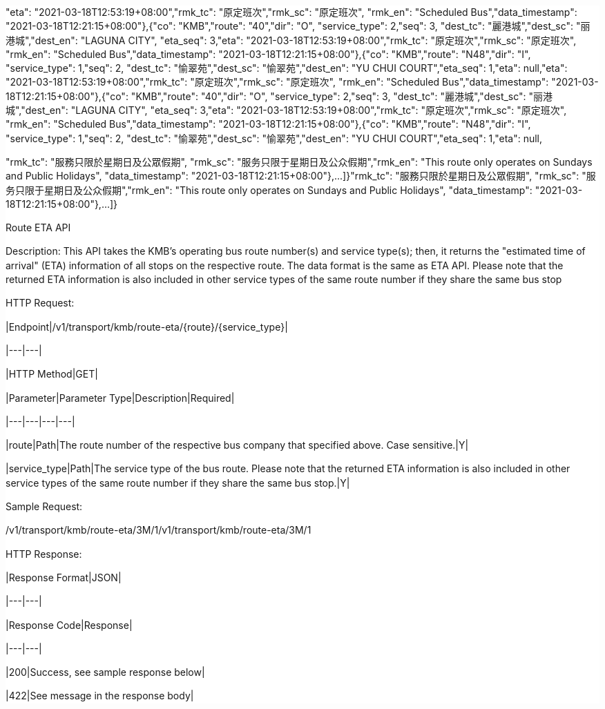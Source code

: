 "eta": "2021-03-18T12:53:19+08:00","rmk_tc": "原定班次","rmk_sc": "原定班次", "rmk_en": "Scheduled Bus","data_timestamp": "2021-03-18T12:21:15+08:00"},{"co": "KMB","route": "40","dir": "O", "service_type": 2,"seq": 3, "dest_tc": "麗港城","dest_sc": "丽港城","dest_en": "LAGUNA CITY", "eta_seq": 3,"eta": "2021-03-18T12:53:19+08:00","rmk_tc": "原定班次","rmk_sc": "原定班次", "rmk_en": "Scheduled Bus","data_timestamp": "2021-03-18T12:21:15+08:00"},{"co": "KMB","route": "N48","dir": "I", "service_type": 1,"seq": 2, "dest_tc": "愉翠苑","dest_sc": "愉翠苑","dest_en": "YU CHUI COURT","eta_seq": 1,"eta": null,"eta": "2021-03-18T12:53:19+08:00","rmk_tc": "原定班次","rmk_sc": "原定班次", "rmk_en": "Scheduled Bus","data_timestamp": "2021-03-18T12:21:15+08:00"},{"co": "KMB","route": "40","dir": "O", "service_type": 2,"seq": 3, "dest_tc": "麗港城","dest_sc": "丽港城","dest_en": "LAGUNA CITY", "eta_seq": 3,"eta": "2021-03-18T12:53:19+08:00","rmk_tc": "原定班次","rmk_sc": "原定班次", "rmk_en": "Scheduled Bus","data_timestamp": "2021-03-18T12:21:15+08:00"},{"co": "KMB","route": "N48","dir": "I", "service_type": 1,"seq": 2, "dest_tc": "愉翠苑","dest_sc": "愉翠苑","dest_en": "YU CHUI COURT","eta_seq": 1,"eta": null,

"rmk_tc": "服務只限於星期日及公眾假期", "rmk_sc": "服务只限于星期日及公众假期","rmk_en": "This route only operates on Sundays and Public Holidays", "data_timestamp": "2021-03-18T12:21:15+08:00"},...]}"rmk_tc": "服務只限於星期日及公眾假期", "rmk_sc": "服务只限于星期日及公众假期","rmk_en": "This route only operates on Sundays and Public Holidays", "data_timestamp": "2021-03-18T12:21:15+08:00"},...]}

Route ETA API

Description: This API takes the KMB’s operating bus route number(s) and service type(s); then, it returns the "estimated time of arrival" (ETA) information of all stops on the respective route. The data format is the same as ETA API. Please note that the returned ETA information is also included in other service types of the same route number if they share the same bus stop

HTTP Request:

|Endpoint|/v1/transport/kmb/route-eta/{route}/{service_type}|

|---|---|

|HTTP Method|GET|

|Parameter|Parameter Type|Description|Required|

|---|---|---|---|

|route|Path|The route number of the respective bus company that specified above. Case sensitive.|Y|

|service_type|Path|The service type of the bus route. Please note that the returned ETA information is also included in other service types of the same route number if they share the same bus stop.|Y|

Sample Request:

/v1/transport/kmb/route-eta/3M/1/v1/transport/kmb/route-eta/3M/1

HTTP Response:

|Response Format|JSON|

|---|---|

|Response Code|Response|

|---|---|

|200|Success, see sample response below|

|422|See message in the response body|
